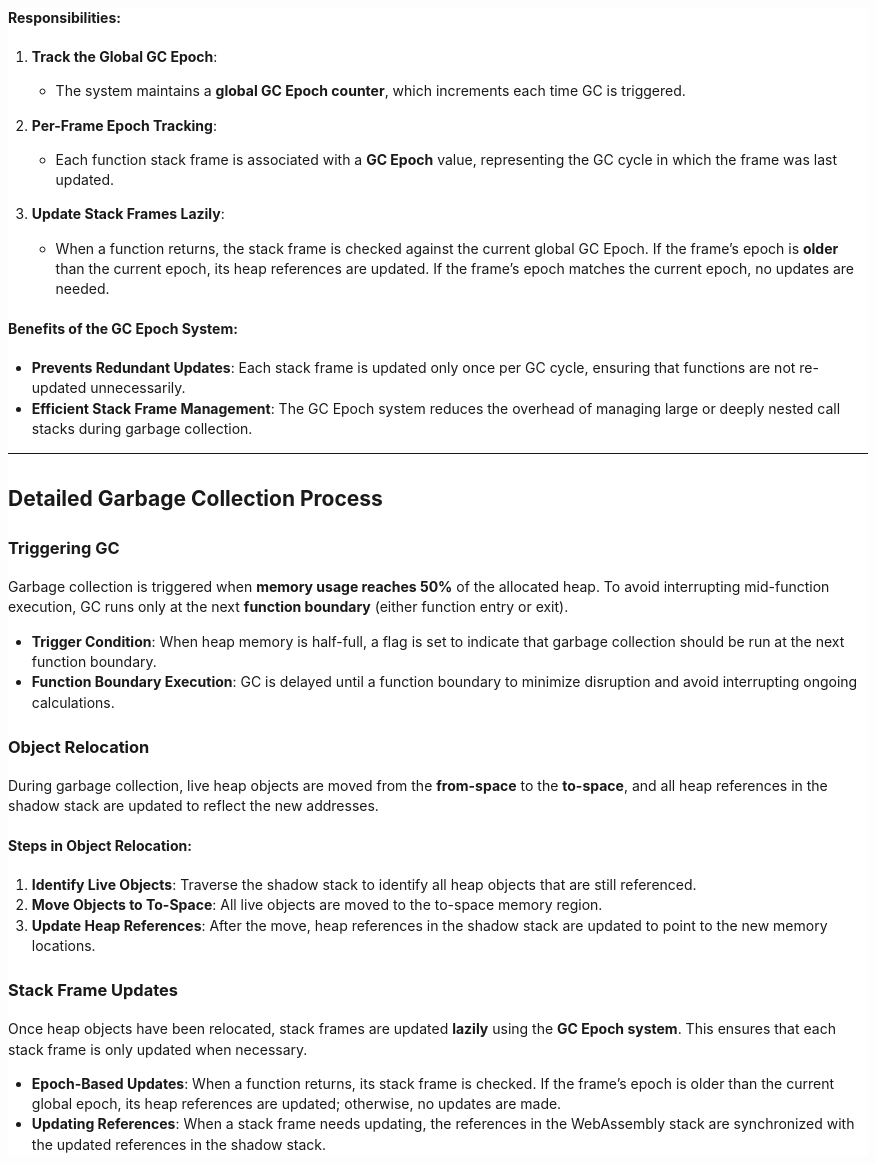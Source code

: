 #### Responsibilities:
1. **Track the Global GC Epoch**:
   - The system maintains a **global GC Epoch counter**, which increments each time GC is triggered.

2. **Per-Frame Epoch Tracking**:
   - Each function stack frame is associated with a **GC Epoch** value, representing the GC cycle in which the frame was last updated.

3. **Update Stack Frames Lazily**:
   - When a function returns, the stack frame is checked against the current global GC Epoch. If the frame’s epoch is **older** than the current epoch, its heap references are updated. If the frame’s epoch matches the current epoch, no updates are needed.

#### Benefits of the GC Epoch System:
- **Prevents Redundant Updates**: Each stack frame is updated only once per GC cycle, ensuring that functions are not re-updated unnecessarily.
- **Efficient Stack Frame Management**: The GC Epoch system reduces the overhead of managing large or deeply nested call stacks during garbage collection.

---

## Detailed Garbage Collection Process

### Triggering GC

Garbage collection is triggered when **memory usage reaches 50%** of the allocated heap. To avoid interrupting mid-function execution, GC runs only at the next **function boundary** (either function entry or exit).

- **Trigger Condition**: When heap memory is half-full, a flag is set to indicate that garbage collection should be run at the next function boundary.
- **Function Boundary Execution**: GC is delayed until a function boundary to minimize disruption and avoid interrupting ongoing calculations.

### Object Relocation

During garbage collection, live heap objects are moved from the **from-space** to the **to-space**, and all heap references in the shadow stack are updated to reflect the new addresses.

#### Steps in Object Relocation:
1. **Identify Live Objects**: Traverse the shadow stack to identify all heap objects that are still referenced.
2. **Move Objects to To-Space**: All live objects are moved to the to-space memory region.
3. **Update Heap References**: After the move, heap references in the shadow stack are updated to point to the new memory locations.

### Stack Frame Updates

Once heap objects have been relocated, stack frames are updated **lazily** using the **GC Epoch system**. This ensures that each stack frame is only updated when necessary.

- **Epoch-Based Updates**: When a function returns, its stack frame is checked. If the frame’s epoch is older than the current global epoch, its heap references are updated; otherwise, no updates are made.
- **Updating References**: When a stack frame needs updating, the references in the WebAssembly stack are synchronized with the updated references in the shadow stack.
